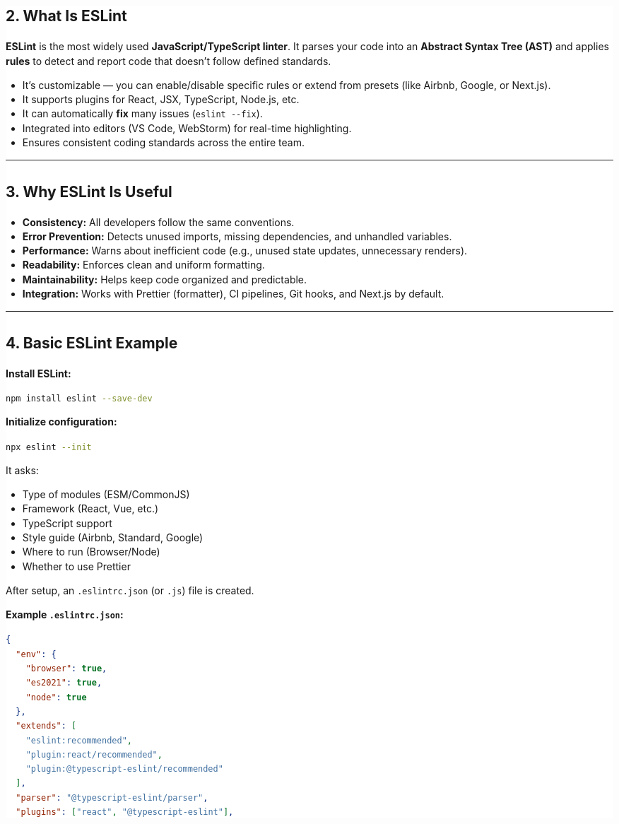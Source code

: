 ## **2. What Is ESLint**

**ESLint** is the most widely used **JavaScript/TypeScript linter**.
It parses your code into an **Abstract Syntax Tree (AST)** and applies **rules** to detect and report code that doesn’t follow defined standards.

* It’s customizable — you can enable/disable specific rules or extend from presets (like Airbnb, Google, or Next.js).
* It supports plugins for React, JSX, TypeScript, Node.js, etc.
* It can automatically **fix** many issues (`eslint --fix`).
* Integrated into editors (VS Code, WebStorm) for real-time highlighting.
* Ensures consistent coding standards across the entire team.

---

## **3. Why ESLint Is Useful**

* **Consistency:** All developers follow the same conventions.
* **Error Prevention:** Detects unused imports, missing dependencies, and unhandled variables.
* **Performance:** Warns about inefficient code (e.g., unused state updates, unnecessary renders).
* **Readability:** Enforces clean and uniform formatting.
* **Maintainability:** Helps keep code organized and predictable.
* **Integration:** Works with Prettier (formatter), CI pipelines, Git hooks, and Next.js by default.

---

## **4. Basic ESLint Example**

**Install ESLint:**

```bash
npm install eslint --save-dev
```

**Initialize configuration:**

```bash
npx eslint --init
```

It asks:

* Type of modules (ESM/CommonJS)
* Framework (React, Vue, etc.)
* TypeScript support
* Style guide (Airbnb, Standard, Google)
* Where to run (Browser/Node)
* Whether to use Prettier

After setup, an `.eslintrc.json` (or `.js`) file is created.

**Example `.eslintrc.json`:**

```json
{
  "env": {
    "browser": true,
    "es2021": true,
    "node": true
  },
  "extends": [
    "eslint:recommended",
    "plugin:react/recommended",
    "plugin:@typescript-eslint/recommended"
  ],
  "parser": "@typescript-eslint/parser",
  "plugins": ["react", "@typescript-eslint"],
```